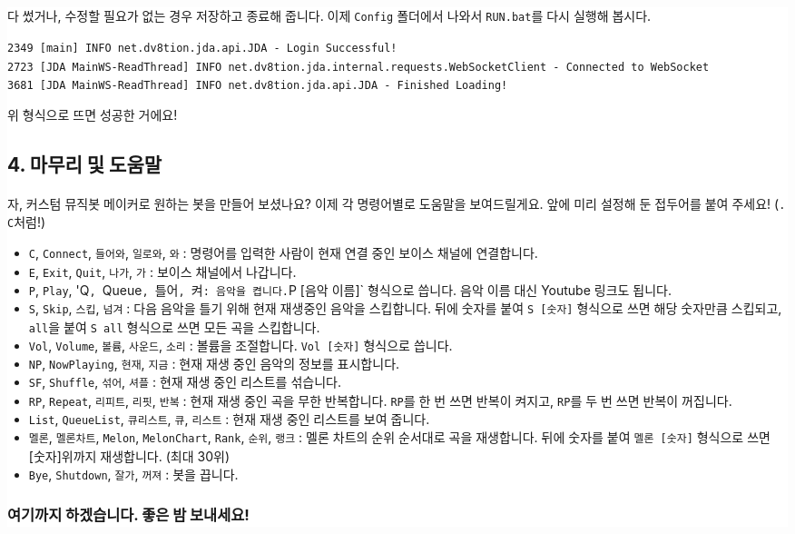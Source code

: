 다 썼거나, 수정할 필요가 없는 경우 저장하고 종료해 줍니다. 이제 `Config` 폴더에서 나와서 `RUN.bat`를 다시 실행해 봅시다.
```
2349 [main] INFO net.dv8tion.jda.api.JDA - Login Successful!
2723 [JDA MainWS-ReadThread] INFO net.dv8tion.jda.internal.requests.WebSocketClient - Connected to WebSocket
3681 [JDA MainWS-ReadThread] INFO net.dv8tion.jda.api.JDA - Finished Loading!
```
위 형식으로 뜨면 성공한 거에요!

## 4. 마무리 및 도움말
자, 커스텀 뮤직봇 메이커로 원하는 봇을 만들어 보셨나요? 이제 각 명령어별로 도움말을 보여드릴게요. 앞에 미리 설정해 둔 접두어를 붙여 주세요! (`.C`처럼!)
* `C`, `Connect`, `들어와`, `일로와`, `와` : 명령어를 입력한 사람이 현재 연결 중인 보이스 채널에 연결합니다.
* `E`, `Exit`, `Quit`, `나가`, `가` : 보이스 채널에서 나갑니다.
* `P`, `Play`, 'Q`, `Queue`, `틀어`, `켜` : 음악을 켭니다. `P [음악 이름]` 형식으로 씁니다. 음악 이름 대신 Youtube 링크도 됩니다.
* `S`, `Skip`, `스킵`, `넘겨` : 다음 음악을 틀기 위해 현재 재생중인 음악을 스킵합니다. 뒤에 숫자를 붙여 `S [숫자]` 형식으로 쓰면 해당 숫자만큼 스킵되고, `all`을 붙여 `S all` 형식으로 쓰면 모든 곡을 스킵합니다.
* `Vol`, `Volume`, `볼륨`, `사운드`, `소리` : 볼륨을 조절합니다. `Vol [숫자]` 형식으로 씁니다.
* `NP`, `NowPlaying`, `현재`, `지금` : 현재 재생 중인 음악의 정보를 표시합니다.
* `SF`, `Shuffle`, `섞어`, `셔플` : 현재 재생 중인 리스트를 섞습니다.
* `RP`, `Repeat`, `리피트`, `리핏`, `반복` : 현재 재생 중인 곡을 무한 반복합니다. `RP`를 한 번 쓰면 반복이 켜지고, `RP`를 두 번 쓰면 반복이 꺼집니다.
* `List`, `QueueList`, `큐리스트`, `큐`, `리스트` : 현재 재생 중인 리스트를 보여 줍니다.
* `멜론`, `멜론차트`, `Melon`, `MelonChart`, `Rank`, `순위`, `랭크` : 멜론 차트의 순위 순서대로 곡을 재생합니다. 뒤에 숫자를 붙여 `멜론 [숫자]` 형식으로 쓰면 [숫자]위까지 재생합니다. (최대 30위)
* `Bye`, `Shutdown`, `잘가`, `꺼져` : 봇을 끕니다.

### 여기까지 하겠습니다. 좋은 밤 보내세요!
